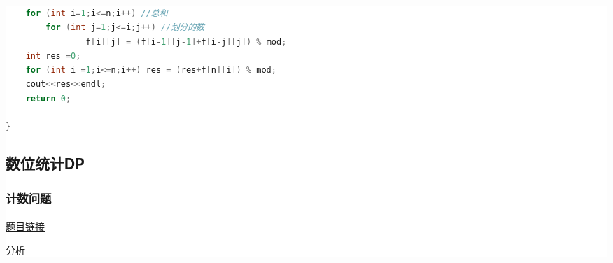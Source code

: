 ```cpp
    for (int i=1;i<=n;i++) //总和
        for (int j=1;j<=i;j++) //划分的数
                f[i][j] = (f[i-1][j-1]+f[i-j][j]) % mod;
    int res =0;
    for (int i =1;i<=n;i++) res = (res+f[n][i]) % mod;
    cout<<res<<endl;
    return 0;
    
}
```



## 数位统计DP

### 计数问题

[题目链接](https://www.acwing.com/problem/content/340/)

分析
